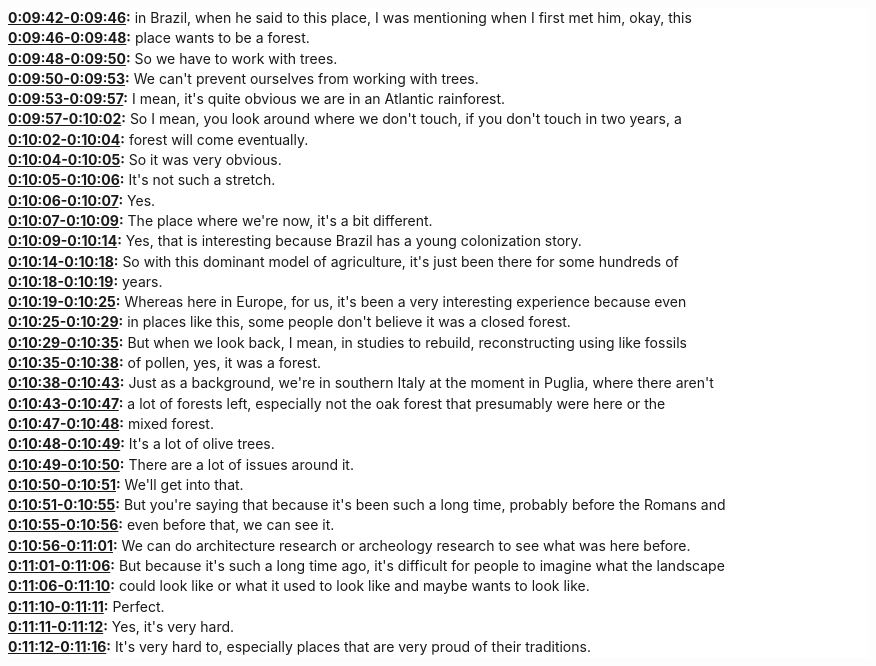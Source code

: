 **[0:09:42-0:09:46](https://investinginregenerativeagriculture.com/felipe-pasini#t=0:09:42):**  in Brazil, when he said to this place, I was mentioning when I first met him, okay, this  
**[0:09:46-0:09:48](https://investinginregenerativeagriculture.com/felipe-pasini#t=0:09:46):**  place wants to be a forest.  
**[0:09:48-0:09:50](https://investinginregenerativeagriculture.com/felipe-pasini#t=0:09:48):**  So we have to work with trees.  
**[0:09:50-0:09:53](https://investinginregenerativeagriculture.com/felipe-pasini#t=0:09:50):**  We can't prevent ourselves from working with trees.  
**[0:09:53-0:09:57](https://investinginregenerativeagriculture.com/felipe-pasini#t=0:09:53):**  I mean, it's quite obvious we are in an Atlantic rainforest.  
**[0:09:57-0:10:02](https://investinginregenerativeagriculture.com/felipe-pasini#t=0:09:57):**  So I mean, you look around where we don't touch, if you don't touch in two years, a  
**[0:10:02-0:10:04](https://investinginregenerativeagriculture.com/felipe-pasini#t=0:10:02):**  forest will come eventually.  
**[0:10:04-0:10:05](https://investinginregenerativeagriculture.com/felipe-pasini#t=0:10:04):**  So it was very obvious.  
**[0:10:05-0:10:06](https://investinginregenerativeagriculture.com/felipe-pasini#t=0:10:05):**  It's not such a stretch.  
**[0:10:06-0:10:07](https://investinginregenerativeagriculture.com/felipe-pasini#t=0:10:06):**  Yes.  
**[0:10:07-0:10:09](https://investinginregenerativeagriculture.com/felipe-pasini#t=0:10:07):**  The place where we're now, it's a bit different.  
**[0:10:09-0:10:14](https://investinginregenerativeagriculture.com/felipe-pasini#t=0:10:09):**  Yes, that is interesting because Brazil has a young colonization story.  
**[0:10:14-0:10:18](https://investinginregenerativeagriculture.com/felipe-pasini#t=0:10:14):**  So with this dominant model of agriculture, it's just been there for some hundreds of  
**[0:10:18-0:10:19](https://investinginregenerativeagriculture.com/felipe-pasini#t=0:10:18):**  years.  
**[0:10:19-0:10:25](https://investinginregenerativeagriculture.com/felipe-pasini#t=0:10:19):**  Whereas here in Europe, for us, it's been a very interesting experience because even  
**[0:10:25-0:10:29](https://investinginregenerativeagriculture.com/felipe-pasini#t=0:10:25):**  in places like this, some people don't believe it was a closed forest.  
**[0:10:29-0:10:35](https://investinginregenerativeagriculture.com/felipe-pasini#t=0:10:29):**  But when we look back, I mean, in studies to rebuild, reconstructing using like fossils  
**[0:10:35-0:10:38](https://investinginregenerativeagriculture.com/felipe-pasini#t=0:10:35):**  of pollen, yes, it was a forest.  
**[0:10:38-0:10:43](https://investinginregenerativeagriculture.com/felipe-pasini#t=0:10:38):**  Just as a background, we're in southern Italy at the moment in Puglia, where there aren't  
**[0:10:43-0:10:47](https://investinginregenerativeagriculture.com/felipe-pasini#t=0:10:43):**  a lot of forests left, especially not the oak forest that presumably were here or the  
**[0:10:47-0:10:48](https://investinginregenerativeagriculture.com/felipe-pasini#t=0:10:47):**  mixed forest.  
**[0:10:48-0:10:49](https://investinginregenerativeagriculture.com/felipe-pasini#t=0:10:48):**  It's a lot of olive trees.  
**[0:10:49-0:10:50](https://investinginregenerativeagriculture.com/felipe-pasini#t=0:10:49):**  There are a lot of issues around it.  
**[0:10:50-0:10:51](https://investinginregenerativeagriculture.com/felipe-pasini#t=0:10:50):**  We'll get into that.  
**[0:10:51-0:10:55](https://investinginregenerativeagriculture.com/felipe-pasini#t=0:10:51):**  But you're saying that because it's been such a long time, probably before the Romans and  
**[0:10:55-0:10:56](https://investinginregenerativeagriculture.com/felipe-pasini#t=0:10:55):**  even before that, we can see it.  
**[0:10:56-0:11:01](https://investinginregenerativeagriculture.com/felipe-pasini#t=0:10:56):**  We can do architecture research or archeology research to see what was here before.  
**[0:11:01-0:11:06](https://investinginregenerativeagriculture.com/felipe-pasini#t=0:11:01):**  But because it's such a long time ago, it's difficult for people to imagine what the landscape  
**[0:11:06-0:11:10](https://investinginregenerativeagriculture.com/felipe-pasini#t=0:11:06):**  could look like or what it used to look like and maybe wants to look like.  
**[0:11:10-0:11:11](https://investinginregenerativeagriculture.com/felipe-pasini#t=0:11:10):**  Perfect.  
**[0:11:11-0:11:12](https://investinginregenerativeagriculture.com/felipe-pasini#t=0:11:11):**  Yes, it's very hard.  
**[0:11:12-0:11:16](https://investinginregenerativeagriculture.com/felipe-pasini#t=0:11:12):**  It's very hard to, especially places that are very proud of their traditions.  